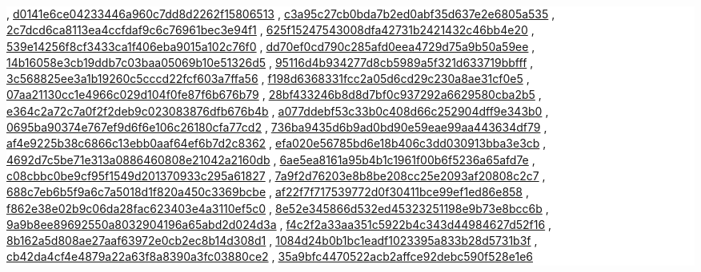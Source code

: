 , [d0141e6ce04233446a960c7dd8d2262f15806513](https://github.com/facebook/presto/commit/d0141e6ce04233446a960c7dd8d2262f15806513)
, [c3a95c27cb0bda7b2ed0abf35d637e2e6805a535](https://github.com/facebook/presto/commit/c3a95c27cb0bda7b2ed0abf35d637e2e6805a535)
, [2c7dcd6ca8113ea4ccfdaf9c6c76961bec3e94f1](https://github.com/facebook/presto/commit/2c7dcd6ca8113ea4ccfdaf9c6c76961bec3e94f1)
, [625f15247543008dfa42731b2421432c46bb4e20](https://github.com/facebook/presto/commit/625f15247543008dfa42731b2421432c46bb4e20)
, [539e14256f8cf3433ca1f406eba9015a102c76f0](https://github.com/facebook/presto/commit/539e14256f8cf3433ca1f406eba9015a102c76f0)
, [dd70ef0cd790c285afd0eea4729d75a9b50a59ee](https://github.com/facebook/presto/commit/dd70ef0cd790c285afd0eea4729d75a9b50a59ee)
, [14b16058e3cb19ddb7c03baa05069b10e51326d5](https://github.com/facebook/presto/commit/14b16058e3cb19ddb7c03baa05069b10e51326d5)
, [95116d4b934277d8cb5989a5f321d633719bbfff](https://github.com/facebook/presto/commit/95116d4b934277d8cb5989a5f321d633719bbfff)
, [3c568825ee3a1b19260c5cccd22fcf603a7ffa56](https://github.com/facebook/presto/commit/3c568825ee3a1b19260c5cccd22fcf603a7ffa56)
, [f198d6368331fcc2a05d6cd29c230a8ae31cf0e5](https://github.com/facebook/presto/commit/f198d6368331fcc2a05d6cd29c230a8ae31cf0e5)
, [07aa21130cc1e4966c029d104f0fe87f6b676b79](https://github.com/facebook/presto/commit/07aa21130cc1e4966c029d104f0fe87f6b676b79)
, [28bf433246b8d8d7bf0c937292a6629580cba2b5](https://github.com/facebook/presto/commit/28bf433246b8d8d7bf0c937292a6629580cba2b5)
, [e364c2a72c7a0f2f2deb9c023083876dfb676b4b](https://github.com/facebook/presto/commit/e364c2a72c7a0f2f2deb9c023083876dfb676b4b)
, [a077ddebf53c33b0c408d66c252904dff9e343b0](https://github.com/facebook/presto/commit/a077ddebf53c33b0c408d66c252904dff9e343b0)
, [0695ba90374e767ef9d6f6e106c26180cfa77cd2](https://github.com/facebook/presto/commit/0695ba90374e767ef9d6f6e106c26180cfa77cd2)
, [736ba9435d6b9ad0bd90e59eae99aa443634df79](https://github.com/facebook/presto/commit/736ba9435d6b9ad0bd90e59eae99aa443634df79)
, [af4e9225b38c6866c13ebb0aaf64ef6b7d2c8362](https://github.com/facebook/presto/commit/af4e9225b38c6866c13ebb0aaf64ef6b7d2c8362)
, [efa020e56785bd6e18b406c3dd030913bba3e3cb](https://github.com/facebook/presto/commit/efa020e56785bd6e18b406c3dd030913bba3e3cb)
, [4692d7c5be71e313a0886460808e21042a2160db](https://github.com/facebook/presto/commit/4692d7c5be71e313a0886460808e21042a2160db)
, [6ae5ea8161a95b4b1c1961f00b6f5236a65afd7e](https://github.com/facebook/presto/commit/6ae5ea8161a95b4b1c1961f00b6f5236a65afd7e)
, [c08cbbc0be9cf95f1549d201370933c295a61827](https://github.com/facebook/presto/commit/c08cbbc0be9cf95f1549d201370933c295a61827)
, [7a9f2d76203e8b8be208cc25e2093af20808c2c7](https://github.com/facebook/presto/commit/7a9f2d76203e8b8be208cc25e2093af20808c2c7)
, [688c7eb6b5f9a6c7a5018d1f820a450c3369bcbe](https://github.com/facebook/presto/commit/688c7eb6b5f9a6c7a5018d1f820a450c3369bcbe)
, [af22f7f717539772d0f30411bce99ef1ed86e858](https://github.com/facebook/presto/commit/af22f7f717539772d0f30411bce99ef1ed86e858)
, [f862e38e02b9c06da28fac623403e4a3110ef5c0](https://github.com/facebook/presto/commit/f862e38e02b9c06da28fac623403e4a3110ef5c0)
, [8e52e345866d532ed45323251198e9b73e8bcc6b](https://github.com/facebook/presto/commit/8e52e345866d532ed45323251198e9b73e8bcc6b)
, [9a9b8ee89692550a8032904196a65abd2d024d3a](https://github.com/facebook/presto/commit/9a9b8ee89692550a8032904196a65abd2d024d3a)
, [f4c2f2a33aa351c5922b4c343d44984627d52f16](https://github.com/facebook/presto/commit/f4c2f2a33aa351c5922b4c343d44984627d52f16)
, [8b162a5d808ae27aaf63972e0cb2ec8b14d308d1](https://github.com/facebook/presto/commit/8b162a5d808ae27aaf63972e0cb2ec8b14d308d1)
, [1084d24b0b1bc1eadf1023395a833b28d5731b3f](https://github.com/facebook/presto/commit/1084d24b0b1bc1eadf1023395a833b28d5731b3f)
, [cb42da4cf4e4879a22a63f8a8390a3fc03880ce2](https://github.com/facebook/presto/commit/cb42da4cf4e4879a22a63f8a8390a3fc03880ce2)
, [35a9bfc4470522acb2affce92debc590f528e1e6](https://github.com/facebook/presto/commit/35a9bfc4470522acb2affce92debc590f528e1e6)